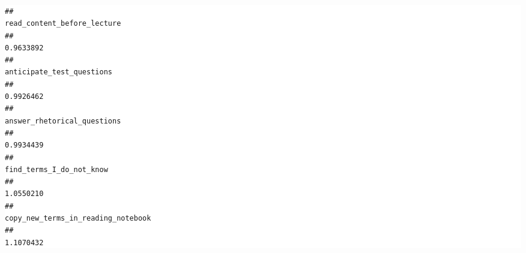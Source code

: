     ##                                                                                                                                                                                                                                     read_content_before_lecture 
    ##                                                                                                                                                                                                                                                       0.9633892 
    ##                                                                                                                                                                                                                                       anticipate_test_questions 
    ##                                                                                                                                                                                                                                                       0.9926462 
    ##                                                                                                                                                                                                                                     answer_rhetorical_questions 
    ##                                                                                                                                                                                                                                                       0.9934439 
    ##                                                                                                                                                                                                                                        find_terms_I_do_not_know 
    ##                                                                                                                                                                                                                                                       1.0550210 
    ##                                                                                                                                                                                                                              copy_new_terms_in_reading_notebook 
    ##                                                                                                                                                                                                                                                       1.1070432 